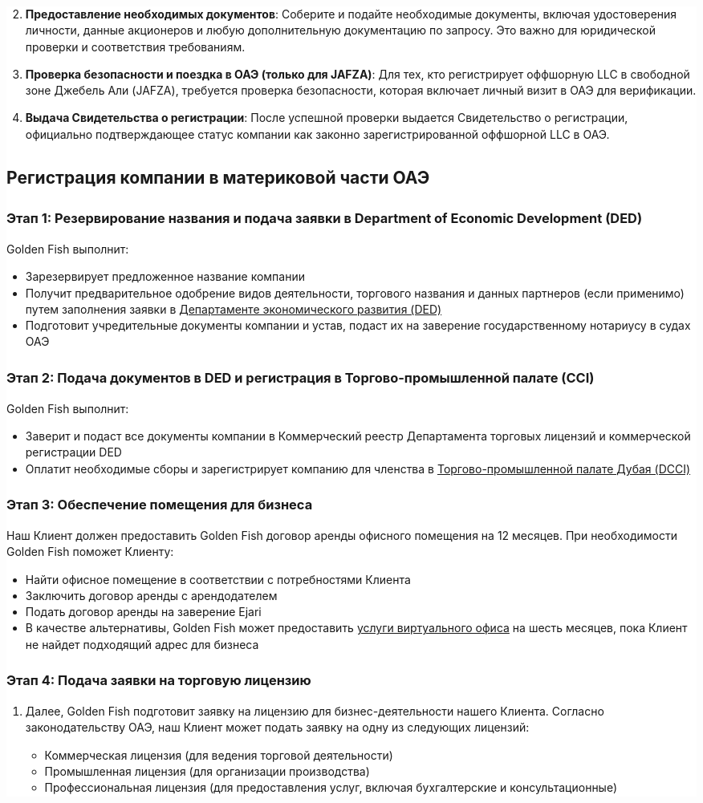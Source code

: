2. **Предоставление необходимых документов**: Соберите и подайте необходимые документы, включая удостоверения личности, данные акционеров и любую дополнительную документацию по запросу. Это важно для юридической проверки и соответствия требованиям.

3. **Проверка безопасности и поездка в ОАЭ (только для JAFZA)**: Для тех, кто регистрирует оффшорную LLC в свободной зоне Джебель Али (JAFZA), требуется проверка безопасности, которая включает личный визит в ОАЭ для верификации.

4. **Выдача Свидетельства о регистрации**: После успешной проверки выдается Свидетельство о регистрации, официально подтверждающее статус компании как законно зарегистрированной оффшорной LLC в ОАЭ.

## Регистрация компании в материковой части ОАЭ

### Этап 1: Резервирование названия и подача заявки в Department of Economic Development (DED)

Golden Fish выполнит:

- Зарезервирует предложенное название компании
- Получит предварительное одобрение видов деятельности, торгового названия и данных партнеров (если применимо) путем заполнения заявки в [Департаменте экономического развития (DED)](https://eservices.dubaided.gov.ae/Pages/Anon/GstHme.aspx)
- Подготовит учредительные документы компании и устав, подаст их на заверение государственному нотариусу в судах ОАЭ

### Этап 2: Подача документов в DED и регистрация в Торгово-промышленной палате (CCI)

Golden Fish выполнит:

- Заверит и подаст все документы компании в Коммерческий реестр Департамента торговых лицензий и коммерческой регистрации DED
- Оплатит необходимые сборы и зарегистрирует компанию для членства в [Торгово-промышленной палате Дубая (DCCI)](https://www.dubaichambercommerce.com/)

### Этап 3: Обеспечение помещения для бизнеса

Наш Клиент должен предоставить Golden Fish договор аренды офисного помещения на 12 месяцев. При необходимости Golden Fish поможет Клиенту:

- Найти офисное помещение в соответствии с потребностями Клиента
- Заключить договор аренды с арендодателем
- Подать договор аренды на заверение Ejari
- В качестве альтернативы, Golden Fish может предоставить [услуги виртуального офиса](#) на шесть месяцев, пока Клиент не найдет подходящий адрес для бизнеса

### Этап 4: Подача заявки на торговую лицензию

1.  Далее, Golden Fish подготовит заявку на лицензию для бизнес-деятельности нашего Клиента. Согласно законодательству ОАЭ, наш Клиент может подать заявку на одну из следующих лицензий:

    - Коммерческая лицензия (для ведения торговой деятельности)
    - Промышленная лицензия (для организации производства)
    - Профессиональная лицензия (для предоставления услуг, включая бухгалтерские и консультационные)

